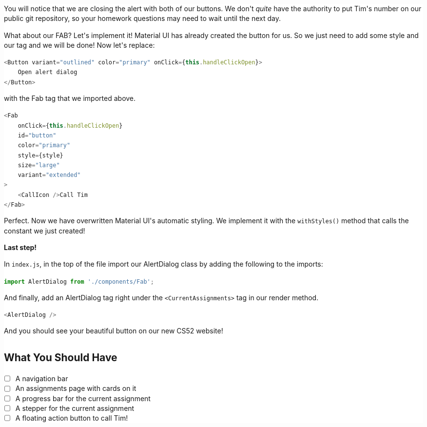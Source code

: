 You will notice that we are closing the alert with both of our buttons. We don't *quite* have the authority to put Tim's number on our public git repository, so your homework questions may need to wait until the next day. 

What about our FAB? Let's implement it! Material UI has already created the button for us. So we just need to add some style and our tag and we will be done! Now let's replace: 

```javascript 
<Button variant="outlined" color="primary" onClick={this.handleClickOpen}>
    Open alert dialog
</Button>
```

with the Fab tag that we imported above. 

```javascript 
<Fab
    onClick={this.handleClickOpen}
    id="button"
    color="primary"
    style={style}
    size="large"
    variant="extended"
>
    <CallIcon />Call Tim
</Fab>
```

Perfect. Now we have overwritten Material UI's automatic styling. We implement it with the `withStyles()` method that calls the constant we just created! 

**Last step!**

In `index.js`, in the top of the file import our AlertDialog class by adding the following to the imports: 

```javascript 
import AlertDialog from './components/Fab';
```

And finally, add an AlertDialog tag right under the `<CurrentAssignments>` tag in our render method. 

```javascript 
<AlertDialog />
```

And you should see your beautiful button on our new CS52 website!



## What You Should Have
* [ ] A navigation bar
* [ ] An assignments page with cards on it
* [ ] A progress bar for the current assignment
* [ ] A stepper for the current assignment
* [ ] A floating action button to call Tim!
